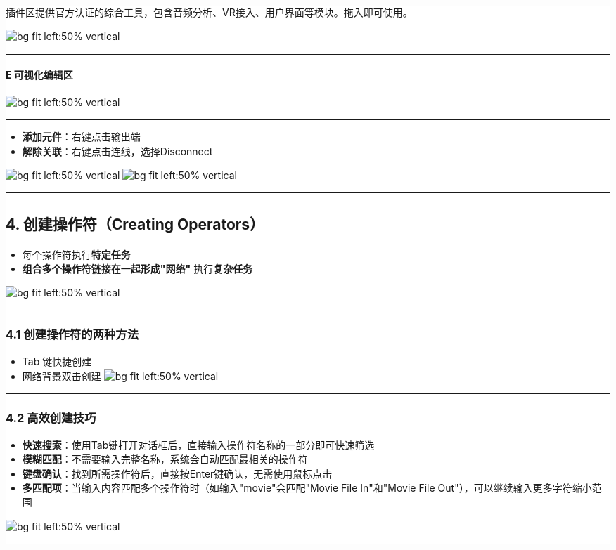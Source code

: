 插件区提供官方认证的综合工具，包含音频分析、VR接入、用户界面等模块。拖入即可使用。

![bg fit left:50% vertical](https://i.imgur.com/lA3CLOh.webp)


---

#### E 可视化编辑区

![bg fit left:50% vertical](https://i.imgur.com/RUdmJX7.webp)

---

- **添加元件**：右键点击输出端
- **解除关联**：右键点击连线，选择Disconnect

![bg fit left:50% vertical](https://i.imgur.com/2kSsBxY.webp)
![bg fit left:50% vertical](https://i.imgur.com/yAgucYj.webp)


---



## 4. 创建操作符（Creating Operators）

- 每个操作符执行**特定任务**
- **组合多个操作符链接在一起形成"网络"** 执行**复杂任务**

![bg fit left:50% vertical](https://i.imgur.com/WNjuAOI.webp)


---


### 4.1 创建操作符的两种方法

- Tab 键快捷创建
- 网络背景双击创建
![bg fit left:50% vertical](https://i.imgur.com/sGHXo8H.webp)

---


### 4.2 高效创建技巧

- **快速搜索**：使用Tab键打开对话框后，直接输入操作符名称的一部分即可快速筛选
- **模糊匹配**：不需要输入完整名称，系统会自动匹配最相关的操作符
- **键盘确认**：找到所需操作符后，直接按Enter键确认，无需使用鼠标点击
- **多匹配项**：当输入内容匹配多个操作符时（如输入"movie"会匹配"Movie File In"和"Movie File Out"），可以继续输入更多字符缩小范围

![bg fit left:50% vertical](https://i.imgur.com/toerSdR.webp)


---
